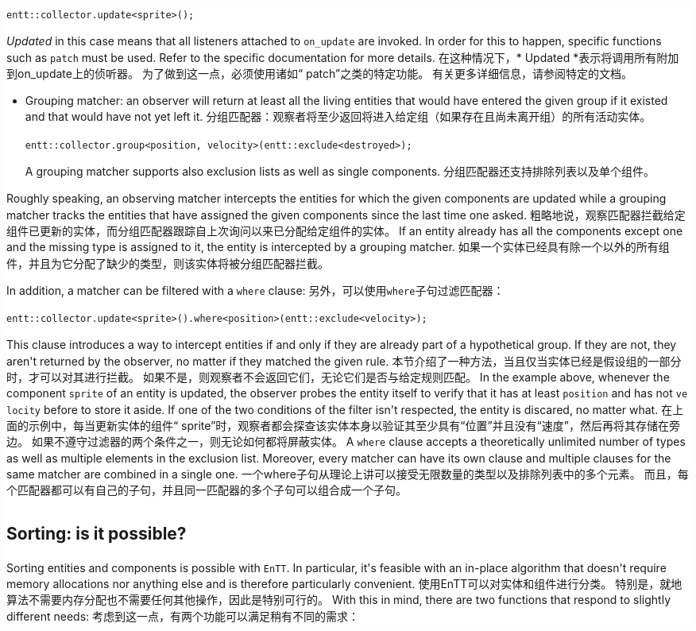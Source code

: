   ```
  entt::collector.update<sprite>();
  ```

  *Updated* in this case means that all listeners attached to `on_update` are invoked. In order for this to happen, specific functions such as `patch` must be used. Refer to the specific documentation for more details.
  在这种情况下，* Updated *表示将调用所有附加到on_update上的侦听器。 为了做到这一点，必须使用诸如“ patch”之类的特定功能。 有关更多详细信息，请参阅特定的文档。

- Grouping matcher: an observer will return at least all the living entities that would have entered the given group if it existed and that would have not yet left it.
  分组匹配器：观察者将至少返回将进入给定组（如果存在且尚未离开组）的所有活动实体。

  ```
  entt::collector.group<position, velocity>(entt::exclude<destroyed>);
  ```

  A grouping matcher supports also exclusion lists as well as single components.
  分组匹配器还支持排除列表以及单个组件。

Roughly speaking, an observing matcher intercepts the entities for which the given components are updated while a grouping matcher tracks the entities that have assigned the given components since the last time one asked.
粗略地说，观察匹配器拦截给定组件已更新的实体，而分组匹配器跟踪自上次询问以来已分配给定组件的实体。
If an entity already has all the components except one and the missing type is assigned to it, the entity is intercepted by a grouping matcher.
如果一个实体已经具有除一个以外的所有组件，并且为它分配了缺少的类型，则该实体将被分组匹配器拦截。

In addition, a matcher can be filtered with a `where` clause:
另外，可以使用`where`子句过滤匹配器：

```
entt::collector.update<sprite>().where<position>(entt::exclude<velocity>);

```

This clause introduces a way to intercept entities if and only if they are already part of a hypothetical group. If they are not, they aren't returned by the observer, no matter if they matched the given rule.
本节介绍了一种方法，当且仅当实体已经是假设组的一部分时，才可以对其进行拦截。 如果不是，则观察者不会返回它们，无论它们是否与给定规则匹配。
In the example above, whenever the component `sprite` of an entity is updated, the observer probes the entity itself to verify that it has at least `position` and has not `velocity` before to store it aside. If one of the two conditions of the filter isn't respected, the entity is discared, no matter what.
在上面的示例中，每当更新实体的组件“ sprite”时，观察者都会探查该实体本身以验证其至少具有“位置”并且没有“速度”，然后再将其存储在旁边。 如果不遵守过滤器的两个条件之一，则无论如何都将屏蔽实体。
A `where` clause accepts a theoretically unlimited number of types as well as multiple elements in the exclusion list. Moreover, every matcher can have its own clause and multiple clauses for the same matcher are combined in a single one.
一个where子句从理论上讲可以接受无限数量的类型以及排除列表中的多个元素。 而且，每个匹配器都可以有自己的子句，并且同一匹配器的多个子句可以组合成一个子句。

## Sorting: is it possible?

Sorting entities and components is possible with `EnTT`. In particular, it's feasible with an in-place algorithm that doesn't require memory allocations nor anything else and is therefore particularly convenient.
使用EnTT可以对实体和组件进行分类。 特别是，就地算法不需要内存分配也不需要任何其他操作，因此是特别可行的。
With this in mind, there are two functions that respond to slightly different needs:
考虑到这一点，有两个功能可以满足稍有不同的需求：
